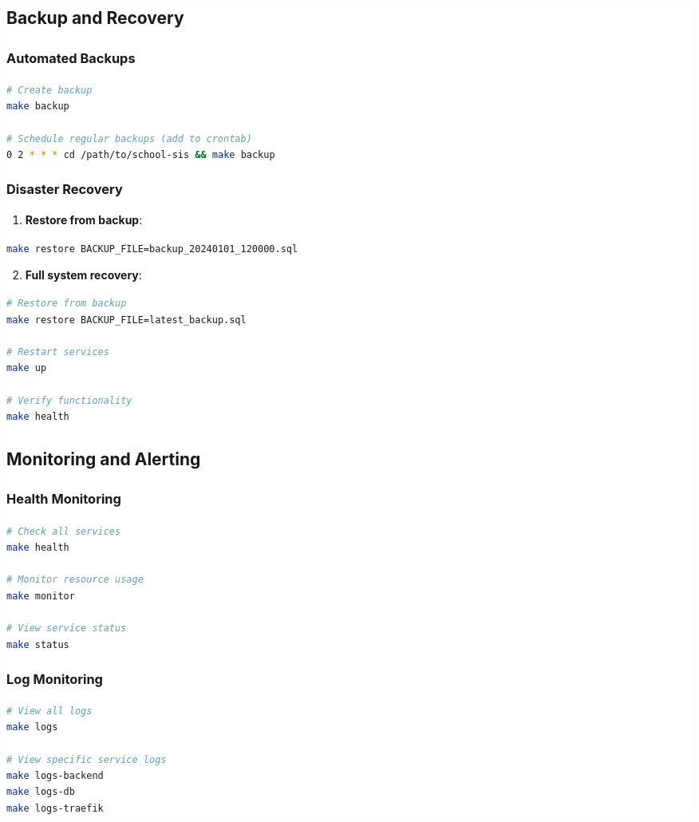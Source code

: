 ## Backup and Recovery

### Automated Backups

```bash
# Create backup
make backup

# Schedule regular backups (add to crontab)
0 2 * * * cd /path/to/school-sis && make backup
```

### Disaster Recovery

1. **Restore from backup**:
```bash
make restore BACKUP_FILE=backup_20240101_120000.sql
```

2. **Full system recovery**:
```bash
# Restore from backup
make restore BACKUP_FILE=latest_backup.sql

# Restart services
make up

# Verify functionality
make health
```

## Monitoring and Alerting

### Health Monitoring

```bash
# Check all services
make health

# Monitor resource usage
make monitor

# View service status
make status
```

### Log Monitoring

```bash
# View all logs
make logs

# View specific service logs
make logs-backend
make logs-db
make logs-traefik
```
